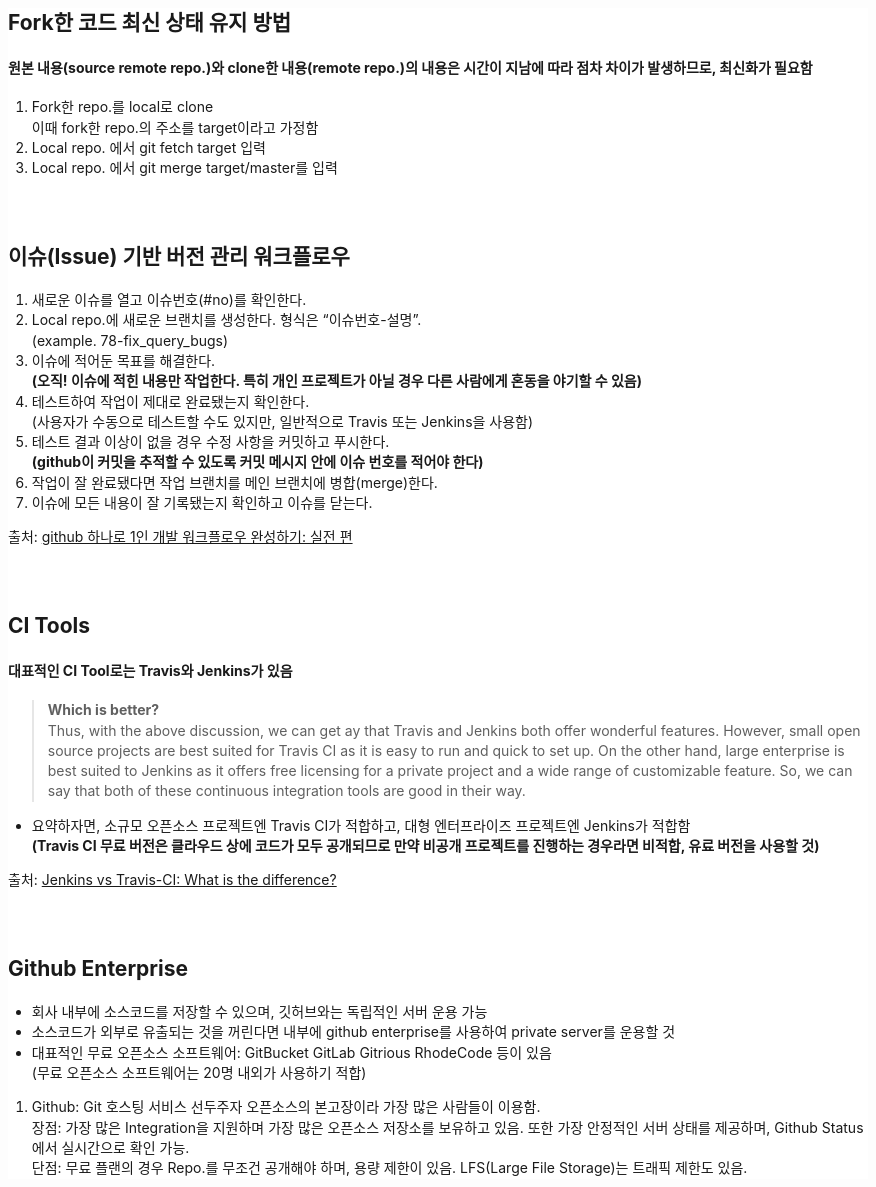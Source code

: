 ## Fork한 코드 최신 상태 유지 방법<br>
#### 원본 내용(source remote repo.)와 clone한 내용(remote repo.)의 내용은 시간이 지남에 따라 점차 차이가 발생하므로, 최신화가 필요함<br>
1. Fork한 repo.를 local로 clone<br>
이때 fork한 repo.의 주소를 target이라고 가정함<br>
2. Local repo. 에서 git fetch target 입력<br>
3. Local repo. 에서 git merge target/master를 입력<br>

<br>

## 이슈(Issue) 기반 버전 관리 워크플로우<br>
1. 새로운 이슈를 열고 이슈번호(#no)를 확인한다.<br>
2. Local repo.에 새로운 브랜치를 생성한다. 형식은 “이슈번호-설명”.<br>
(example. 78-fix_query_bugs)<br>
3. 이슈에 적어둔 목표를 해결한다. <br>
**(오직! 이슈에 적힌 내용만 작업한다. 특히 개인 프로젝트가 아닐 경우 다른 사람에게 혼동을 야기할 수 있음)**<br>
4. 테스트하여 작업이 제대로 완료됐는지 확인한다.<br>
(사용자가 수동으로 테스트할 수도 있지만, 일반적으로 Travis 또는 Jenkins을 사용함)<br>
5. 테스트 결과 이상이 없을 경우 수정 사항을 커밋하고 푸시한다.<br>
**(github이 커밋을 추적할 수 있도록 커밋 메시지 안에 이슈 번호를 적어야 한다)**<br>
6. 작업이 잘 완료됐다면 작업 브랜치를 메인 브랜치에 병합(merge)한다.<br>
7. 이슈에 모든 내용이 잘 기록됐는지 확인하고 이슈를 닫는다.<br>

출처: [github 하나로 1인 개발 워크플로우 완성하기: 실전 편](https://www.huskyhoochu.com/issue-based-version-control-201)<br>

<br>

## CI Tools<br>
#### 대표적인 CI Tool로는 Travis와 Jenkins가 있음
> **Which is better?**<br>
Thus, with the above discussion, we can get ay that Travis and Jenkins both offer wonderful features. However, small open source projects are best suited for Travis CI as it is easy to run and quick to set up. On the other hand, large enterprise is best suited to Jenkins as it offers free licensing for a private project and a wide range of customizable feature. So, we can say that both of these continuous integration tools are good in their way.<br>
* 요약하자면, 소규모 오픈소스 프로젝트엔 Travis CI가 적합하고, 대형 엔터프라이즈 프로젝트엔 Jenkins가 적합함<br>
**(Travis CI 무료 버전은 클라우드 상에 코드가 모두 공개되므로 만약 비공개 프로젝트를 진행하는 경우라면 비적합, 유료 버전을 사용할 것)**<br>

출처: [Jenkins vs Travis-CI: What is the difference?](https://www.guru99.com/jenkins-vs-travis.html#8)<br>

<br>

## Github Enterprise<br>
* 회사 내부에 소스코드를 저장할 수 있으며, 깃허브와는 독립적인 서버 운용 가능<br>
* 소스코드가 외부로 유출되는 것을 꺼린다면 내부에 github enterprise를 사용하여 private server를 운용할 것<br>
* 대표적인 무료 오픈소스 소프트웨어: GitBucket GitLab Gitrious RhodeCode 등이 있음<br>
(무료 오픈소스 소프트웨어는 20명 내외가 사용하기 적합)<br>
1. Github: Git 호스팅 서비스 선두주자 오픈소스의 본고장이라 가장 많은 사람들이 이용함.<br>
장점: 가장 많은 Integration을 지원하며 가장 많은 오픈소스 저장소를 보유하고 있음. 또한 가장 안정적인 서버 상태를 제공하며, Github Status에서 실시간으로 확인 가능.<br>
단점: 무료 플랜의 경우 Repo.를 무조건 공개해야 하며, 용량 제한이 있음. LFS(Large File Storage)는 트래픽 제한도 있음.<br>
